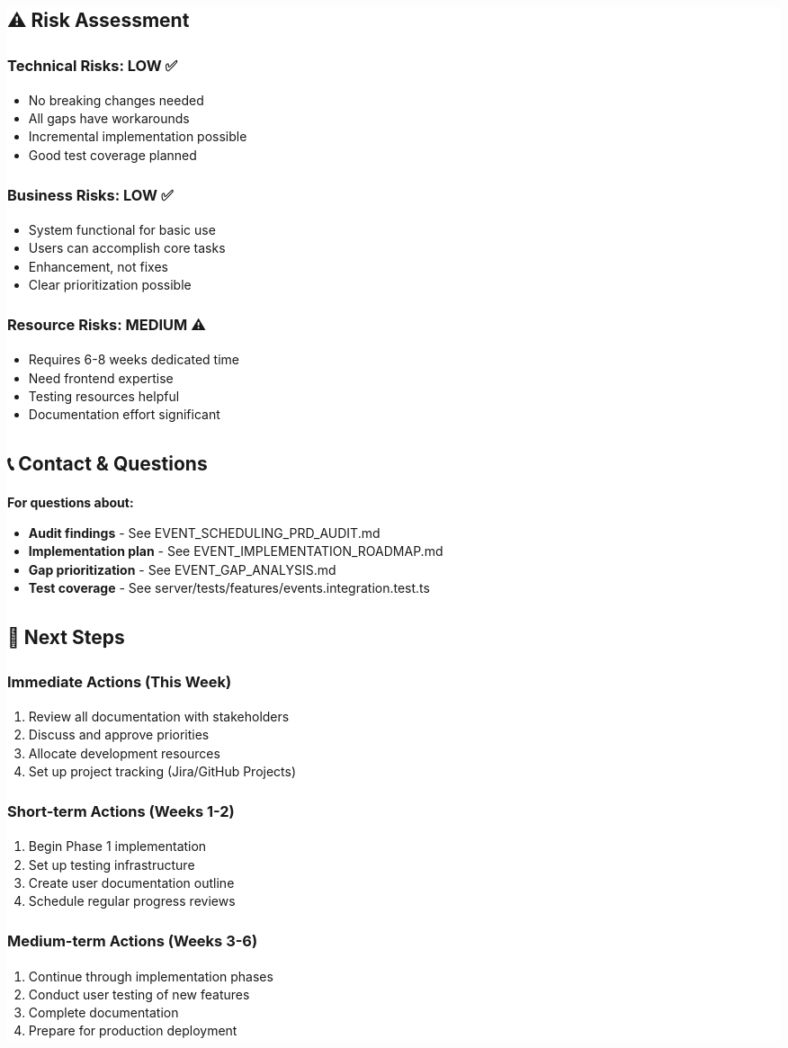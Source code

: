 ## ⚠️ Risk Assessment

### Technical Risks: LOW ✅
- No breaking changes needed
- All gaps have workarounds
- Incremental implementation possible
- Good test coverage planned

### Business Risks: LOW ✅
- System functional for basic use
- Users can accomplish core tasks
- Enhancement, not fixes
- Clear prioritization possible

### Resource Risks: MEDIUM ⚠️
- Requires 6-8 weeks dedicated time
- Need frontend expertise
- Testing resources helpful
- Documentation effort significant

## 📞 Contact & Questions

**For questions about:**
- **Audit findings** - See EVENT_SCHEDULING_PRD_AUDIT.md
- **Implementation plan** - See EVENT_IMPLEMENTATION_ROADMAP.md
- **Gap prioritization** - See EVENT_GAP_ANALYSIS.md
- **Test coverage** - See server/tests/features/events.integration.test.ts

## 🔄 Next Steps

### Immediate Actions (This Week)
1. Review all documentation with stakeholders
2. Discuss and approve priorities
3. Allocate development resources
4. Set up project tracking (Jira/GitHub Projects)

### Short-term Actions (Weeks 1-2)
1. Begin Phase 1 implementation
2. Set up testing infrastructure
3. Create user documentation outline
4. Schedule regular progress reviews

### Medium-term Actions (Weeks 3-6)
1. Continue through implementation phases
2. Conduct user testing of new features
3. Complete documentation
4. Prepare for production deployment
